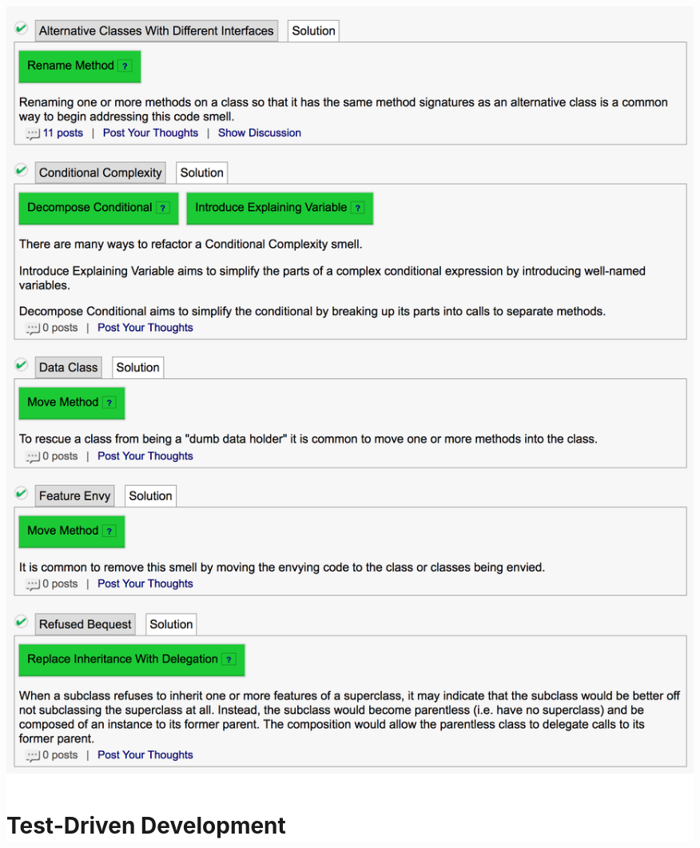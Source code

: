 ![A6C4C2D7-A5D2-4FF5-AE70-3AA5632A31BB](Bilder/A6C4C2D7-A5D2-4FF5-AE70-3AA5632A31BB.png)

# Test-Driven Development
